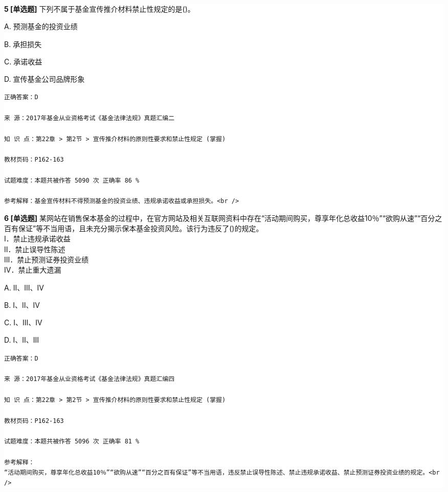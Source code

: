 
**5 [单选题]** 下列不属于基金宣传推介材料禁止性规定的是()。

A. 预测基金的投资业绩

B. 承担损失

C. 承诺收益

D. 宣传基金公司品牌形象

```
正确答案：D

来 源：2017年基金从业资格考试《基金法律法规》真题汇编二

知 识 点：第22章 > 第2节 > 宣传推介材料的原则性要求和禁止性规定 (掌握)

教材页码：P162-163

试题难度：本题共被作答 5090 次 正确率 86 %

参考解释：基金宣传材料不得预测基金的投资业绩、违规承诺收益或承担损失。<br />
```


**6 [单选题]** 
某网站在销售保本基金的过程中，在官方网站及相关互联网资料中存在“活动期间购买，尊享年化总收益10％”“欲购从速”“百分之百有保证”等不当用语，且未充分揭示保本基金投资风险。该行为违反了()的规定。<br />
Ⅰ．禁止违规承诺收益<br />
Ⅱ．禁止误导性陈述<br />
Ⅲ．禁止预测证券投资业绩<br />
Ⅳ．禁止重大遗漏

A. Ⅱ、Ⅲ、Ⅳ

B. Ⅰ、Ⅱ、Ⅳ

C. Ⅰ、Ⅲ、Ⅳ

D. Ⅰ、Ⅱ、Ⅲ

```
正确答案：D

来 源：2017年基金从业资格考试《基金法律法规》真题汇编四

知 识 点：第22章 > 第2节 > 宣传推介材料的原则性要求和禁止性规定 (掌握)

教材页码：P162-163

试题难度：本题共被作答 5096 次 正确率 81 %

参考解释：
“活动期间购买，尊享年化总收益10％”“欲购从速”“百分之百有保证”等不当用语，违反禁止误导性陈述、禁止违规承诺收益、禁止预测证券投资业绩的规定。<br />

```
